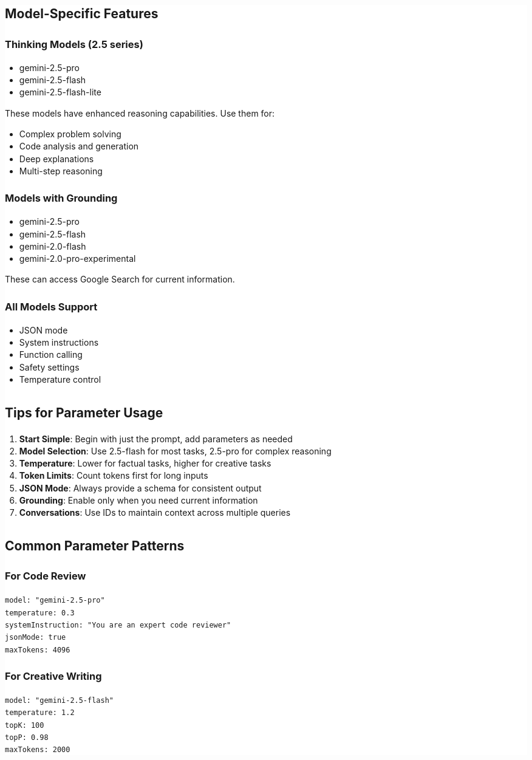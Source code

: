 ## Model-Specific Features

### Thinking Models (2.5 series)
- gemini-2.5-pro
- gemini-2.5-flash
- gemini-2.5-flash-lite

These models have enhanced reasoning capabilities. Use them for:
- Complex problem solving
- Code analysis and generation
- Deep explanations
- Multi-step reasoning

### Models with Grounding
- gemini-2.5-pro
- gemini-2.5-flash
- gemini-2.0-flash
- gemini-2.0-pro-experimental

These can access Google Search for current information.

### All Models Support
- JSON mode
- System instructions
- Function calling
- Safety settings
- Temperature control

## Tips for Parameter Usage

1. **Start Simple**: Begin with just the prompt, add parameters as needed
2. **Model Selection**: Use 2.5-flash for most tasks, 2.5-pro for complex reasoning
3. **Temperature**: Lower for factual tasks, higher for creative tasks
4. **Token Limits**: Count tokens first for long inputs
5. **JSON Mode**: Always provide a schema for consistent output
6. **Grounding**: Enable only when you need current information
7. **Conversations**: Use IDs to maintain context across multiple queries

## Common Parameter Patterns

### For Code Review
```
model: "gemini-2.5-pro"
temperature: 0.3
systemInstruction: "You are an expert code reviewer"
jsonMode: true
maxTokens: 4096
```

### For Creative Writing
```
model: "gemini-2.5-flash"
temperature: 1.2
topK: 100
topP: 0.98
maxTokens: 2000
```
